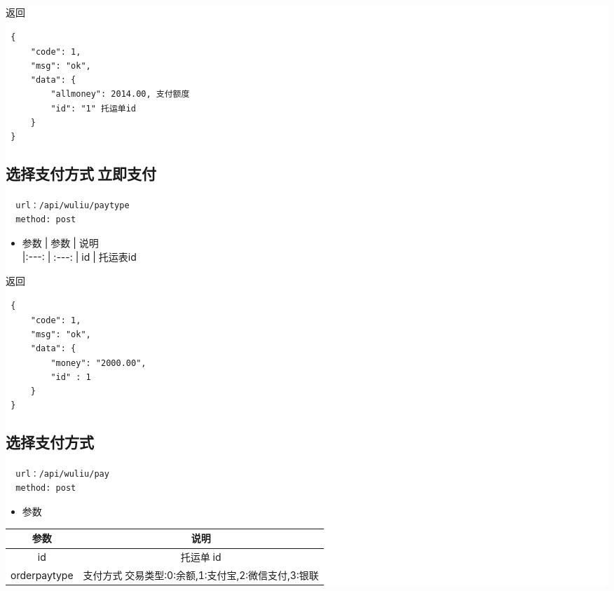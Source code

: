   返回
 ```
  {
      "code": 1,
      "msg": "ok",
      "data": {
          "allmoney": 2014.00, 支付额度
          "id": "1" 托运单id
      }
  }
 ```

## 选择支付方式 立即支付

```
  url：/api/wuliu/paytype
  method: post
```

  - 参数
  | 参数  | 说明   
  |:---:            | :---: 
  | id              | 托运表id
  
  返回

 ```
  {
      "code": 1,
      "msg": "ok",
      "data": {
          "money": "2000.00",
          "id" : 1
      }
  }
 ```
  
  
  
## 选择支付方式 


```
  url：/api/wuliu/pay
  method: post
```

  - 参数
   
  | 参数  | 说明   
  |:---:            | :---: 
  | id              | 托运单 id
  | orderpaytype    | 支付方式  交易类型:0:余额,1:支付宝,2:微信支付,3:银联
  